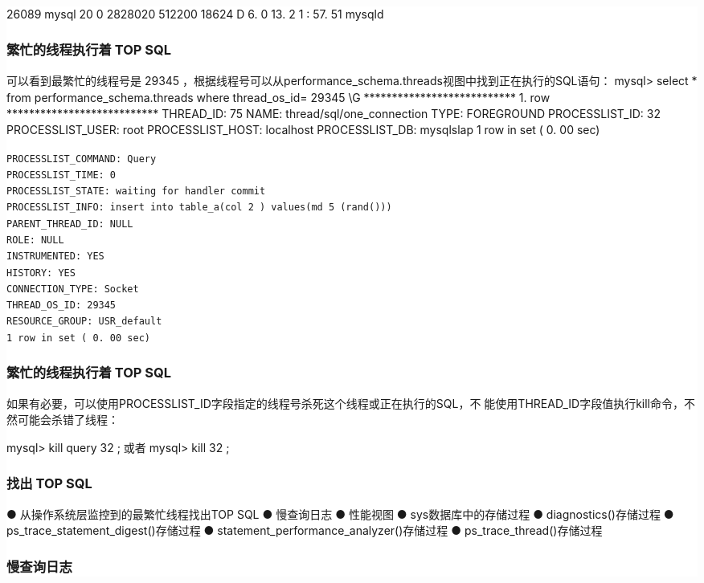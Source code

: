 26089 mysql 20 0 2828020 512200 18624 D 6. 0 13. 2 1 : 57. 51 mysqld


### 繁忙的线程执行着 TOP SQL

可以看到最繁忙的线程号是 29345 ，根据线程号可以从performance_schema.threads视图中找到正在执行的SQL语句：
mysql> select * from performance_schema.threads where thread_os_id= 29345 \G
*************************** 1. row ***************************
THREAD_ID: 75
NAME: thread/sql/one_connection
TYPE: FOREGROUND
PROCESSLIST_ID: 32
PROCESSLIST_USER: root
PROCESSLIST_HOST: localhost
PROCESSLIST_DB: mysqlslap
1 row in set ( 0. 00 sec)

```
PROCESSLIST_COMMAND: Query
PROCESSLIST_TIME: 0
PROCESSLIST_STATE: waiting for handler commit
PROCESSLIST_INFO: insert into table_a(col 2 ) values(md 5 (rand()))
PARENT_THREAD_ID: NULL
ROLE: NULL
INSTRUMENTED: YES
HISTORY: YES
CONNECTION_TYPE: Socket
THREAD_OS_ID: 29345
RESOURCE_GROUP: USR_default
1 row in set ( 0. 00 sec)
```

### 繁忙的线程执行着 TOP SQL

如果有必要，可以使用PROCESSLIST_ID字段指定的线程号杀死这个线程或正在执行的SQL，不
能使用THREAD_ID字段值执行kill命令，不然可能会杀错了线程：

mysql> kill query 32 ;
或者
mysql> kill 32 ;


### 找出 TOP SQL

● 从操作系统层监控到的最繁忙线程找出TOP SQL
● 慢查询日志
● 性能视图
● sys数据库中的存储过程
● diagnostics()存储过程
● ps_trace_statement_digest()存储过程
● statement_performance_analyzer()存储过程
● ps_trace_thread()存储过程


### 慢查询日志
